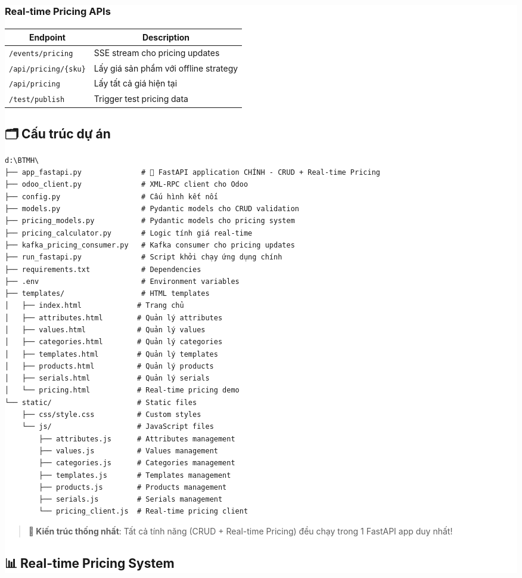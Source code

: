 ### Real-time Pricing APIs
| Endpoint | Description |
|----------|-------------|
| `/events/pricing` | SSE stream cho pricing updates |
| `/api/pricing/{sku}` | Lấy giá sản phẩm với offline strategy |
| `/api/pricing` | Lấy tất cả giá hiện tại |
| `/test/publish` | Trigger test pricing data |

## 🗂️ Cấu trúc dự án

```
d:\BTMH\
├── app_fastapi.py              # 🚀 FastAPI application CHÍNH - CRUD + Real-time Pricing
├── odoo_client.py              # XML-RPC client cho Odoo
├── config.py                   # Cấu hình kết nối
├── models.py                   # Pydantic models cho CRUD validation
├── pricing_models.py           # Pydantic models cho pricing system
├── pricing_calculator.py       # Logic tính giá real-time
├── kafka_pricing_consumer.py   # Kafka consumer cho pricing updates
├── run_fastapi.py              # Script khởi chạy ứng dụng chính
├── requirements.txt            # Dependencies
├── .env                        # Environment variables
├── templates/                  # HTML templates
│   ├── index.html             # Trang chủ
│   ├── attributes.html        # Quản lý attributes
│   ├── values.html            # Quản lý values
│   ├── categories.html        # Quản lý categories  
│   ├── templates.html         # Quản lý templates
│   ├── products.html          # Quản lý products
│   ├── serials.html           # Quản lý serials
│   └── pricing.html           # Real-time pricing demo
└── static/                    # Static files
    ├── css/style.css          # Custom styles
    └── js/                    # JavaScript files
        ├── attributes.js      # Attributes management
        ├── values.js          # Values management
        ├── categories.js      # Categories management
        ├── templates.js       # Templates management  
        ├── products.js        # Products management
        ├── serials.js         # Serials management
        └── pricing_client.js  # Real-time pricing client
```

> **🎯 Kiến trúc thống nhất**: Tất cả tính năng (CRUD + Real-time Pricing) đều chạy trong 1 FastAPI app duy nhất!

## 📊 Real-time Pricing System
